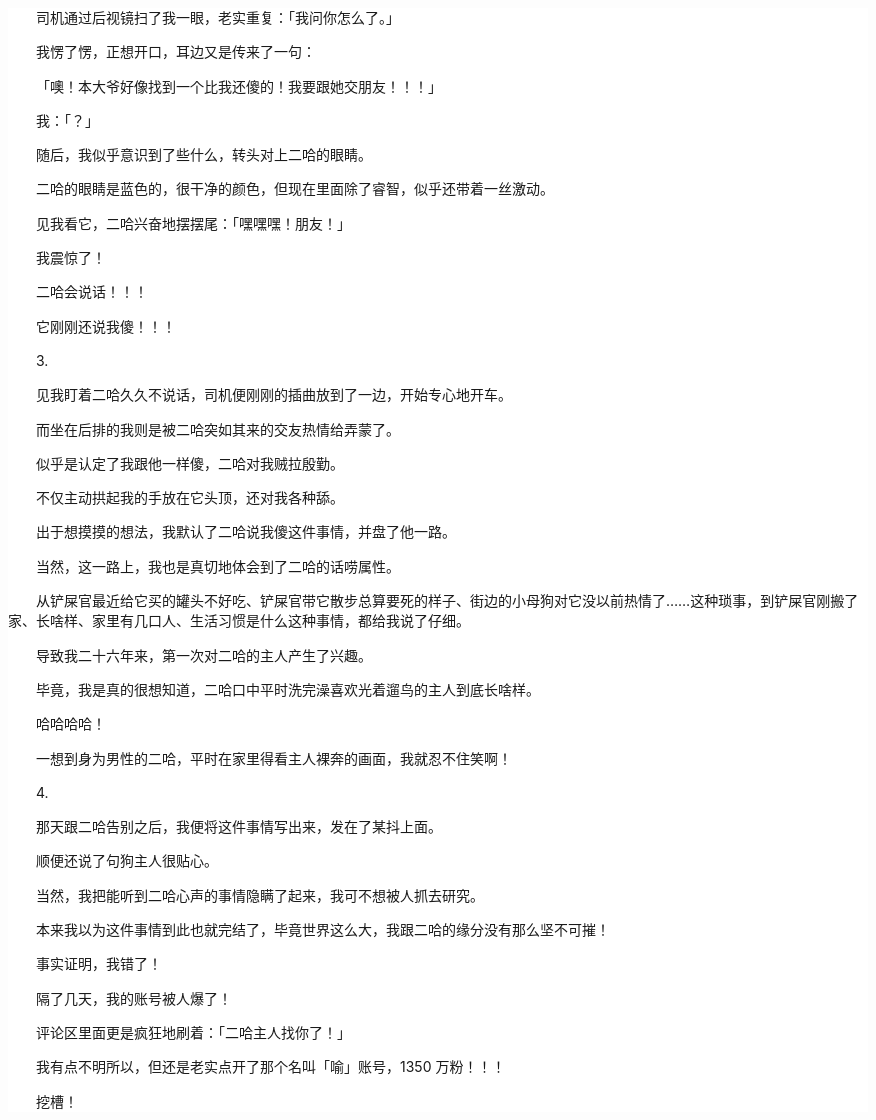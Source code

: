 &emsp;&emsp;司机通过后视镜扫了我一眼，老实重复：「我问你怎么了。」  
  
&emsp;&emsp;我愣了愣，正想开口，耳边又是传来了一句：  
  
&emsp;&emsp;「噢！本大爷好像找到一个比我还傻的！我要跟她交朋友！！！」  
  
&emsp;&emsp;我：「？」  
  
&emsp;&emsp;随后，我似乎意识到了些什么，转头对上二哈的眼睛。  
  
&emsp;&emsp;二哈的眼睛是蓝色的，很干净的颜色，但现在里面除了睿智，似乎还带着一丝激动。  
  
&emsp;&emsp;见我看它，二哈兴奋地摆摆尾：「嘿嘿嘿！朋友！」  
  
&emsp;&emsp;我震惊了！  
  
&emsp;&emsp;二哈会说话！！！  
  
&emsp;&emsp;它刚刚还说我傻！！！  
  
&emsp;&emsp;3.  
  
&emsp;&emsp;见我盯着二哈久久不说话，司机便刚刚的插曲放到了一边，开始专心地开车。  
  
&emsp;&emsp;而坐在后排的我则是被二哈突如其来的交友热情给弄蒙了。  
  
&emsp;&emsp;似乎是认定了我跟他一样傻，二哈对我贼拉殷勤。  
  
&emsp;&emsp;不仅主动拱起我的手放在它头顶，还对我各种舔。  
  
&emsp;&emsp;出于想摸摸的想法，我默认了二哈说我傻这件事情，并盘了他一路。  
  
&emsp;&emsp;当然，这一路上，我也是真切地体会到了二哈的话唠属性。  
  
&emsp;&emsp;从铲屎官最近给它买的罐头不好吃、铲屎官带它散步总算要死的样子、街边的小母狗对它没以前热情了……这种琐事，到铲屎官刚搬了家、长啥样、家里有几口人、生活习惯是什么这种事情，都给我说了仔细。  
  
&emsp;&emsp;导致我二十六年来，第一次对二哈的主人产生了兴趣。  
  
&emsp;&emsp;毕竟，我是真的很想知道，二哈口中平时洗完澡喜欢光着遛鸟的主人到底长啥样。  
  
&emsp;&emsp;哈哈哈哈！  
  
&emsp;&emsp;一想到身为男性的二哈，平时在家里得看主人裸奔的画面，我就忍不住笑啊！  
  
&emsp;&emsp;4.  
  
&emsp;&emsp;那天跟二哈告别之后，我便将这件事情写出来，发在了某抖上面。  
  
&emsp;&emsp;顺便还说了句狗主人很贴心。  
  
&emsp;&emsp;当然，我把能听到二哈心声的事情隐瞒了起来，我可不想被人抓去研究。  
  
&emsp;&emsp;本来我以为这件事情到此也就完结了，毕竟世界这么大，我跟二哈的缘分没有那么坚不可摧！  
  
&emsp;&emsp;事实证明，我错了！  
  
&emsp;&emsp;隔了几天，我的账号被人爆了！  
  
&emsp;&emsp;评论区里面更是疯狂地刷着：「二哈主人找你了！」  
  
&emsp;&emsp;我有点不明所以，但还是老实点开了那个名叫「喻」账号，1350 万粉！！！  
  
&emsp;&emsp;挖槽！  
  